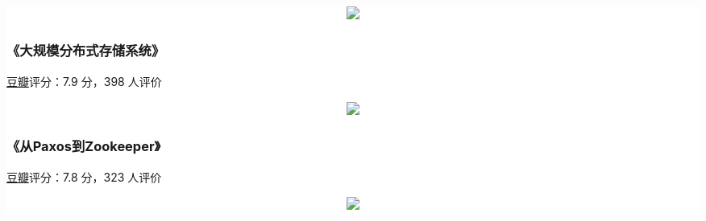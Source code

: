 <div align="center"><img src="https://gitee.com/duhouan/ImagePro/raw/master/java-notes/book/book_17.jpg" width="250"/></div>

### 《大规模分布式存储系统》

[豆瓣](https://book.douban.com/subject/25723658/)评分：7.9 分，398 人评价

<div align="center"><img src="https://gitee.com/duhouan/ImagePro/raw/master/java-notes/book/book_19.jpg" width="250"/></div>

### 《从Paxos到Zookeeper》

[豆瓣](https://book.douban.com/subject/26292004/)评分：7.8 分，323 人评价

<div align="center"><img src="https://gitee.com/duhouan/ImagePro/raw/master/java-notes/book/book_20.jpg" width="250"/></div>